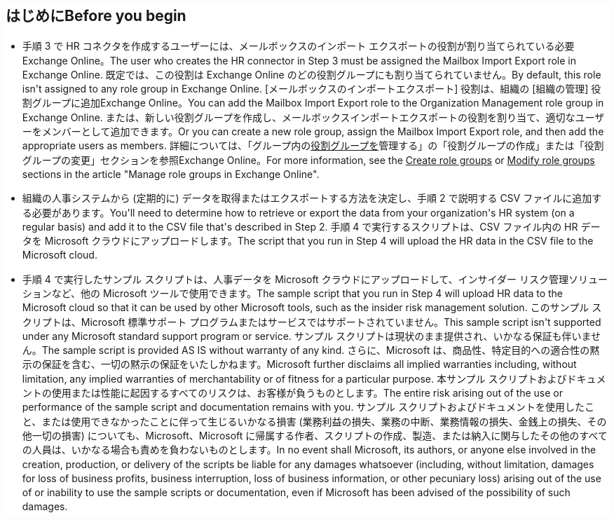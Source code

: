 ## <a name="before-you-begin"></a><span data-ttu-id="55b0b-110">はじめに</span><span class="sxs-lookup"><span data-stu-id="55b0b-110">Before you begin</span></span>

- <span data-ttu-id="55b0b-111">手順 3 で HR コネクタを作成するユーザーには、メールボックスのインポート エクスポートの役割が割り当てられている必要Exchange Online。</span><span class="sxs-lookup"><span data-stu-id="55b0b-111">The user who creates the HR connector in Step 3 must be assigned the Mailbox Import Export role in Exchange Online.</span></span> <span data-ttu-id="55b0b-112">既定では、この役割は Exchange Online のどの役割グループにも割り当てられていません。</span><span class="sxs-lookup"><span data-stu-id="55b0b-112">By default, this role isn't assigned to any role group in Exchange Online.</span></span> <span data-ttu-id="55b0b-113">[メールボックスのインポートエクスポート] 役割は、組織の [組織の管理] 役割グループに追加Exchange Online。</span><span class="sxs-lookup"><span data-stu-id="55b0b-113">You can add the Mailbox Import Export role to the Organization Management role group in Exchange Online.</span></span> <span data-ttu-id="55b0b-114">または、新しい役割グループを作成し、メールボックスインポートエクスポートの役割を割り当て、適切なユーザーをメンバーとして追加できます。</span><span class="sxs-lookup"><span data-stu-id="55b0b-114">Or you can create a new role group, assign the Mailbox Import Export role, and then add the appropriate users as members.</span></span> <span data-ttu-id="55b0b-115">詳細については、「グループ内の[役割グループを](/Exchange/permissions-exo/role-groups#create-role-groups)管理[](/Exchange/permissions-exo/role-groups#modify-role-groups)する」の「役割グループの作成」または「役割グループの変更」セクションを参照Exchange Online。</span><span class="sxs-lookup"><span data-stu-id="55b0b-115">For more information, see the [Create role groups](/Exchange/permissions-exo/role-groups#create-role-groups) or [Modify role groups](/Exchange/permissions-exo/role-groups#modify-role-groups) sections in the article "Manage role groups in Exchange Online".</span></span>

- <span data-ttu-id="55b0b-116">組織の人事システムから (定期的に) データを取得またはエクスポートする方法を決定し、手順 2 で説明する CSV ファイルに追加する必要があります。</span><span class="sxs-lookup"><span data-stu-id="55b0b-116">You'll need to determine how to retrieve or export the data from your organization's HR system (on a regular basis) and add it to the CSV file that's described in Step 2.</span></span> <span data-ttu-id="55b0b-117">手順 4 で実行するスクリプトは、CSV ファイル内の HR データを Microsoft クラウドにアップロードします。</span><span class="sxs-lookup"><span data-stu-id="55b0b-117">The script that you run in Step 4 will upload the HR data in the CSV file to the Microsoft cloud.</span></span>

- <span data-ttu-id="55b0b-118">手順 4 で実行したサンプル スクリプトは、人事データを Microsoft クラウドにアップロードして、インサイダー リスク管理ソリューションなど、他の Microsoft ツールで使用できます。</span><span class="sxs-lookup"><span data-stu-id="55b0b-118">The sample script that you run in Step 4 will upload HR data to the Microsoft cloud so that it can be used by other Microsoft tools, such as the insider risk management solution.</span></span> <span data-ttu-id="55b0b-119">このサンプル スクリプトは、Microsoft 標準サポート プログラムまたはサービスではサポートされていません。</span><span class="sxs-lookup"><span data-stu-id="55b0b-119">This sample script isn't supported under any Microsoft standard support program or service.</span></span> <span data-ttu-id="55b0b-120">サンプル スクリプトは現状のまま提供され、いかなる保証も伴いません。</span><span class="sxs-lookup"><span data-stu-id="55b0b-120">The sample script is provided AS IS without warranty of any kind.</span></span> <span data-ttu-id="55b0b-121">さらに、Microsoft は、商品性、特定目的への適合性の黙示の保証を含む、一切の黙示の保証をいたしかねます。</span><span class="sxs-lookup"><span data-stu-id="55b0b-121">Microsoft further disclaims all implied warranties including, without limitation, any implied warranties of merchantability or of fitness for a particular purpose.</span></span> <span data-ttu-id="55b0b-122">本サンプル スクリプトおよびドキュメントの使用または性能に起因するすべてのリスクは、お客様が負うものとします。</span><span class="sxs-lookup"><span data-stu-id="55b0b-122">The entire risk arising out of the use or performance of the sample script and documentation remains with you.</span></span> <span data-ttu-id="55b0b-123">サンプル スクリプトおよびドキュメントを使用したこと、または使用できなかったことに伴って生じるいかなる損害 (業務利益の損失、業務の中断、業務情報の損失、金銭上の損失、その他一切の損害) についても、Microsoft、Microsoft に帰属する作者、スクリプトの作成、製造、または納入に関与したその他のすべての人員は、いかなる場合も責めを負わないものとします。</span><span class="sxs-lookup"><span data-stu-id="55b0b-123">In no event shall Microsoft, its authors, or anyone else involved in the creation, production, or delivery of the scripts be liable for any damages whatsoever (including, without limitation, damages for loss of business profits, business interruption, loss of business information, or other pecuniary loss) arising out of the use of or inability to use the sample scripts or documentation, even if Microsoft has been advised of the possibility of such damages.</span></span>
